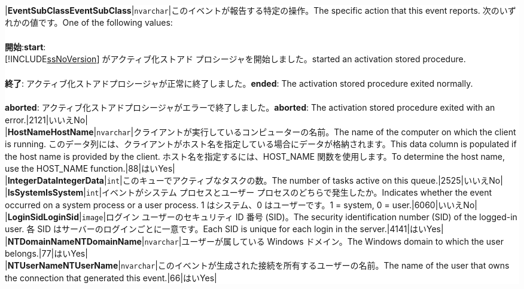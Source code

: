 |<span data-ttu-id="3ff0f-130">**EventSubClass**</span><span class="sxs-lookup"><span data-stu-id="3ff0f-130">**EventSubClass**</span></span>|`nvarchar`|<span data-ttu-id="3ff0f-131">このイベントが報告する特定の操作。</span><span class="sxs-lookup"><span data-stu-id="3ff0f-131">The specific action that this event reports.</span></span> <span data-ttu-id="3ff0f-132">次のいずれかの値です。</span><span class="sxs-lookup"><span data-stu-id="3ff0f-132">One of the following values:</span></span><br /><br /> <span data-ttu-id="3ff0f-133">**開始**:</span><span class="sxs-lookup"><span data-stu-id="3ff0f-133">**start**:</span></span> <br />                [!INCLUDE[ssNoVersion](../../includes/ssnoversion-md.md)] <span data-ttu-id="3ff0f-134">がアクティブ化ストアド プロシージャを開始しました。</span><span class="sxs-lookup"><span data-stu-id="3ff0f-134">started an activation stored procedure.</span></span><br /><br /> <span data-ttu-id="3ff0f-135">**終了**: アクティブ化ストアドプロシージャが正常に終了しました。</span><span class="sxs-lookup"><span data-stu-id="3ff0f-135">**ended**: The activation stored procedure exited normally.</span></span><br /><br /> <span data-ttu-id="3ff0f-136">**aborted**: アクティブ化ストアドプロシージャがエラーで終了しました。</span><span class="sxs-lookup"><span data-stu-id="3ff0f-136">**aborted**: The activation stored procedure exited with an error.</span></span>|<span data-ttu-id="3ff0f-137">21</span><span class="sxs-lookup"><span data-stu-id="3ff0f-137">21</span></span>|<span data-ttu-id="3ff0f-138">いいえ</span><span class="sxs-lookup"><span data-stu-id="3ff0f-138">No</span></span>|  
|<span data-ttu-id="3ff0f-139">**HostName**</span><span class="sxs-lookup"><span data-stu-id="3ff0f-139">**HostName**</span></span>|`nvarchar`|<span data-ttu-id="3ff0f-140">クライアントが実行しているコンピューターの名前。</span><span class="sxs-lookup"><span data-stu-id="3ff0f-140">The name of the computer on which the client is running.</span></span> <span data-ttu-id="3ff0f-141">このデータ列には、クライアントがホスト名を指定している場合にデータが格納されます。</span><span class="sxs-lookup"><span data-stu-id="3ff0f-141">This data column is populated if the host name is provided by the client.</span></span> <span data-ttu-id="3ff0f-142">ホスト名を指定するには、HOST_NAME 関数を使用します。</span><span class="sxs-lookup"><span data-stu-id="3ff0f-142">To determine the host name, use the HOST_NAME function.</span></span>|<span data-ttu-id="3ff0f-143">8</span><span class="sxs-lookup"><span data-stu-id="3ff0f-143">8</span></span>|<span data-ttu-id="3ff0f-144">はい</span><span class="sxs-lookup"><span data-stu-id="3ff0f-144">Yes</span></span>|  
|<span data-ttu-id="3ff0f-145">**IntegerData**</span><span class="sxs-lookup"><span data-stu-id="3ff0f-145">**IntegerData**</span></span>|`int`|<span data-ttu-id="3ff0f-146">このキューでアクティブなタスクの数。</span><span class="sxs-lookup"><span data-stu-id="3ff0f-146">The number of tasks active on this queue.</span></span>|<span data-ttu-id="3ff0f-147">25</span><span class="sxs-lookup"><span data-stu-id="3ff0f-147">25</span></span>|<span data-ttu-id="3ff0f-148">いいえ</span><span class="sxs-lookup"><span data-stu-id="3ff0f-148">No</span></span>|  
|<span data-ttu-id="3ff0f-149">**IsSystem**</span><span class="sxs-lookup"><span data-stu-id="3ff0f-149">**IsSystem**</span></span>|`int`|<span data-ttu-id="3ff0f-150">イベントがシステム プロセスとユーザー プロセスのどちらで発生したか。</span><span class="sxs-lookup"><span data-stu-id="3ff0f-150">Indicates whether the event occurred on a system process or a user process.</span></span> <span data-ttu-id="3ff0f-151">1 はシステム、0 はユーザーです。</span><span class="sxs-lookup"><span data-stu-id="3ff0f-151">1 = system, 0 = user.</span></span>|<span data-ttu-id="3ff0f-152">60</span><span class="sxs-lookup"><span data-stu-id="3ff0f-152">60</span></span>|<span data-ttu-id="3ff0f-153">いいえ</span><span class="sxs-lookup"><span data-stu-id="3ff0f-153">No</span></span>|  
|<span data-ttu-id="3ff0f-154">**LoginSid**</span><span class="sxs-lookup"><span data-stu-id="3ff0f-154">**LoginSid**</span></span>|`image`|<span data-ttu-id="3ff0f-155">ログイン ユーザーのセキュリティ ID 番号 (SID)。</span><span class="sxs-lookup"><span data-stu-id="3ff0f-155">The security identification number (SID) of the logged-in user.</span></span> <span data-ttu-id="3ff0f-156">各 SID はサーバーのログインごとに一意です。</span><span class="sxs-lookup"><span data-stu-id="3ff0f-156">Each SID is unique for each login in the server.</span></span>|<span data-ttu-id="3ff0f-157">41</span><span class="sxs-lookup"><span data-stu-id="3ff0f-157">41</span></span>|<span data-ttu-id="3ff0f-158">はい</span><span class="sxs-lookup"><span data-stu-id="3ff0f-158">Yes</span></span>|  
|<span data-ttu-id="3ff0f-159">**NTDomainName**</span><span class="sxs-lookup"><span data-stu-id="3ff0f-159">**NTDomainName**</span></span>|`nvarchar`|<span data-ttu-id="3ff0f-160">ユーザーが属している Windows ドメイン。</span><span class="sxs-lookup"><span data-stu-id="3ff0f-160">The Windows domain to which the user belongs.</span></span>|<span data-ttu-id="3ff0f-161">7</span><span class="sxs-lookup"><span data-stu-id="3ff0f-161">7</span></span>|<span data-ttu-id="3ff0f-162">はい</span><span class="sxs-lookup"><span data-stu-id="3ff0f-162">Yes</span></span>|  
|<span data-ttu-id="3ff0f-163">**NTUserName**</span><span class="sxs-lookup"><span data-stu-id="3ff0f-163">**NTUserName**</span></span>|`nvarchar`|<span data-ttu-id="3ff0f-164">このイベントが生成された接続を所有するユーザーの名前。</span><span class="sxs-lookup"><span data-stu-id="3ff0f-164">The name of the user that owns the connection that generated this event.</span></span>|<span data-ttu-id="3ff0f-165">6</span><span class="sxs-lookup"><span data-stu-id="3ff0f-165">6</span></span>|<span data-ttu-id="3ff0f-166">はい</span><span class="sxs-lookup"><span data-stu-id="3ff0f-166">Yes</span></span>|  